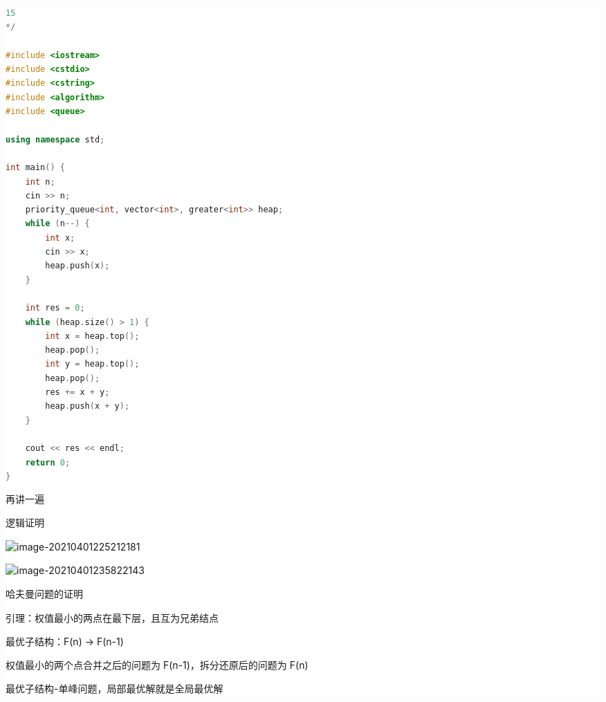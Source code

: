 ```c++
15
*/

#include <iostream>
#include <cstdio>
#include <cstring>
#include <algorithm>
#include <queue>

using namespace std;

int main() {
	int n;
	cin >> n;
	priority_queue<int, vector<int>, greater<int>> heap;
	while (n--) {
		int x;
		cin >> x;
		heap.push(x);
	}

	int res = 0;
	while (heap.size() > 1) {
		int x = heap.top();
		heap.pop();
		int y = heap.top();
		heap.pop();
		res += x + y;
		heap.push(x + y);
	}

	cout << res << endl;
	return 0;
}
```

再讲一遍

逻辑证明

![image-20210401225212181](https://gitee.com/twilight_h_1184651848/pic-go-img/raw/master/AcWing/%E7%AE%97%E6%B3%95%E5%9F%BA%E7%A1%80%E8%AF%BE/20210401225221.png)

![image-20210401235822143](https://gitee.com/twilight_h_1184651848/pic-go-img/raw/master/AcWing/%E7%AE%97%E6%B3%95%E5%9F%BA%E7%A1%80%E8%AF%BE/20210401235823.png)

哈夫曼问题的证明

引理：权值最小的两点在最下层，且互为兄弟结点

最优子结构：F(n) -> F(n-1)

权值最小的两个点合并之后的问题为 F(n-1)，拆分还原后的问题为 F(n)

最优子结构-单峰问题，局部最优解就是全局最优解
